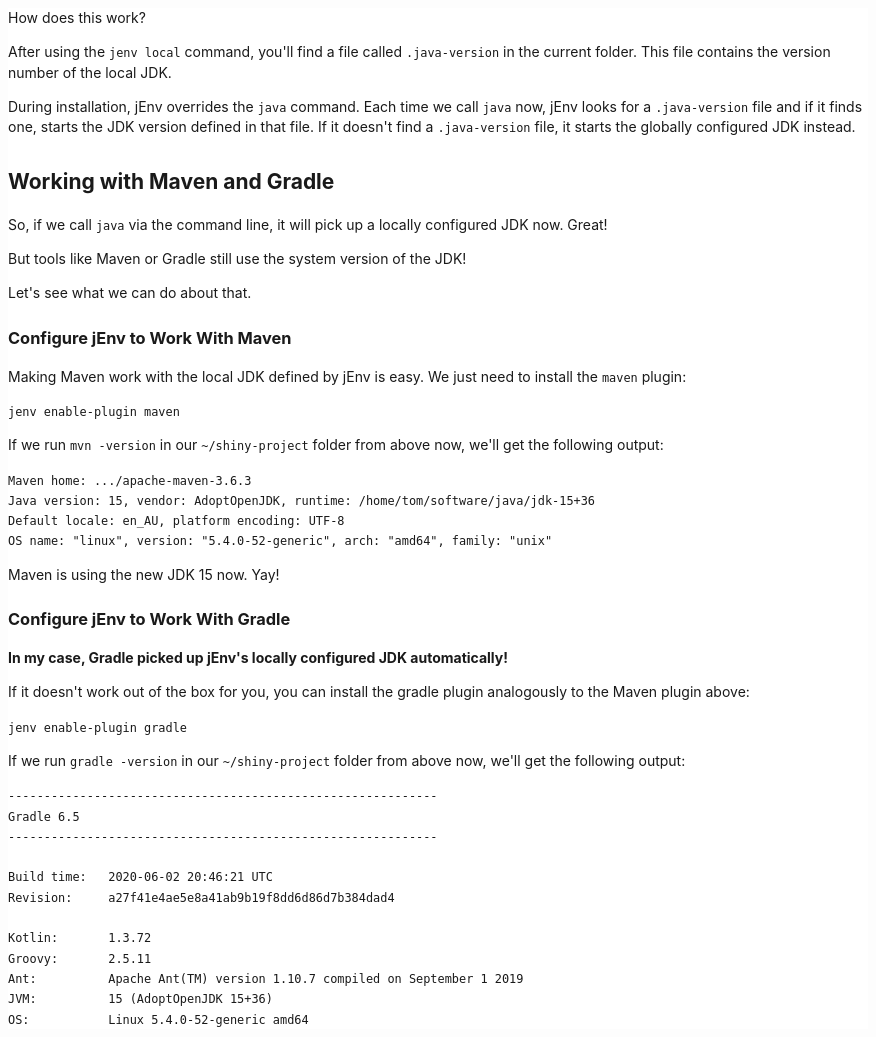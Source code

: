 How does this work? 

After using the `jenv local` command, you'll find a file called `.java-version` in the current folder. This file contains the version number of the local JDK. 

During installation, jEnv overrides the `java` command. Each time we call `java` now, jEnv looks for a `.java-version` file and if it finds one, starts the JDK version defined in that file. If it doesn't find a `.java-version` file, it starts the globally configured JDK instead.

## Working with Maven and Gradle

So, if we call `java` via the command line, it will pick up a locally configured JDK now. Great!

But tools like Maven or Gradle still use the system version of the JDK! 

Let's see what we can do about that.

### Configure jEnv to Work With Maven

Making Maven work with the local JDK defined by jEnv is easy. We just need to install the `maven` plugin:

`jenv enable-plugin maven`

If we run `mvn -version` in our `~/shiny-project` folder from above now, we'll get the following output:

```text
Maven home: .../apache-maven-3.6.3
Java version: 15, vendor: AdoptOpenJDK, runtime: /home/tom/software/java/jdk-15+36
Default locale: en_AU, platform encoding: UTF-8
OS name: "linux", version: "5.4.0-52-generic", arch: "amd64", family: "unix"
```

Maven is using the new JDK 15 now. Yay!

### Configure jEnv to Work With Gradle

**In my case, Gradle picked up jEnv's locally configured JDK automatically!**

If it doesn't work out of the box for you, you can install the gradle plugin analogously to the Maven plugin above:

```text
jenv enable-plugin gradle
```

If we run `gradle -version` in our `~/shiny-project` folder from above now, we'll get the following output:

```text
------------------------------------------------------------
Gradle 6.5
------------------------------------------------------------

Build time:   2020-06-02 20:46:21 UTC
Revision:     a27f41e4ae5e8a41ab9b19f8dd6d86d7b384dad4

Kotlin:       1.3.72
Groovy:       2.5.11
Ant:          Apache Ant(TM) version 1.10.7 compiled on September 1 2019
JVM:          15 (AdoptOpenJDK 15+36)
OS:           Linux 5.4.0-52-generic amd64
```
